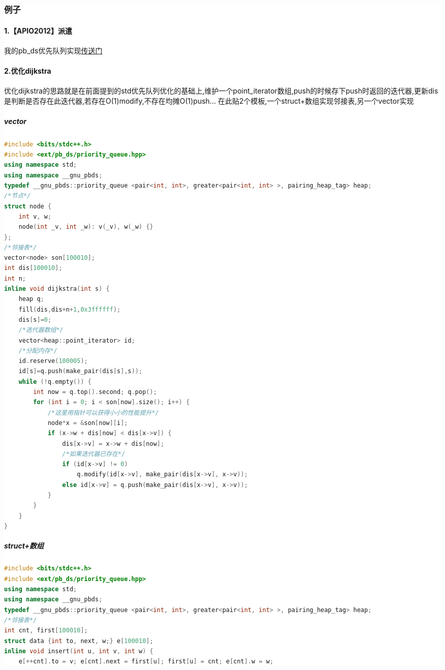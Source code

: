 ### 例子
#### 1.【APIO2012】派遣
我的pb_ds优先队列实现[传送门](http://oi.xehoth.cc/2016/08/02/%E3%80%90APIO2012%E3%80%91%E6%B4%BE%E9%81%A3/)
#### 2.优化dijkstra
优化dijkstra的思路就是在前面提到的std优先队列优化的基础上,维护一个point_iterator数组,push的时候存下push时返回的迭代器,更新dis是判断是否存在此迭代器,若存在O(1)modify,不存在均摊O(1)push...
在此贴2个模板,一个struct+数组实现邻接表,另一个vector实现
##### vector
``` cpp
#include <bits/stdc++.h>
#include <ext/pb_ds/priority_queue.hpp>
using namespace std;
using namespace __gnu_pbds;
typedef __gnu_pbds::priority_queue <pair<int, int>, greater<pair<int, int> >, pairing_heap_tag> heap;
/*节点*/
struct node {
    int v, w;
    node(int _v, int _w): v(_v), w(_w) {}
};
/*邻接表*/
vector<node> son[100010];
int dis[100010];
int n;
inline void dijkstra(int s) {
    heap q;
    fill(dis,dis+n+1,0x3ffffff);
    dis[s]=0;
    /*迭代器数组*/
    vector<heap::point_iterator> id;
    /*分配内存*/
    id.reserve(100005);
    id[s]=q.push(make_pair(dis[s],s));
    while (!q.empty()) {
        int now = q.top().second; q.pop();
        for (int i = 0; i < son[now].size(); i++) {
            /*这里用指针可以获得小小的性能提升*/
            node*x = &son[now][i];
            if (x->w + dis[now] < dis[x->v]) {
                dis[x->v] = x->w + dis[now];
                /*如果迭代器已存在*/
                if (id[x->v] != 0)
                    q.modify(id[x->v], make_pair(dis[x->v], x->v));
                else id[x->v] = q.push(make_pair(dis[x->v], x->v));
            }
        }
    }
}
```
##### struct+数组
``` cpp
#include <bits/stdc++.h>
#include <ext/pb_ds/priority_queue.hpp>
using namespace std;
using namespace __gnu_pbds;
typedef __gnu_pbds::priority_queue <pair<int, int>, greater<pair<int, int> >, pairing_heap_tag> heap;
/*邻接表*/
int cnt, first[100010];
struct data {int to, next, w;} e[100010];
inline void insert(int u, int v, int w) {
    e[++cnt].to = v; e[cnt].next = first[u]; first[u] = cnt; e[cnt].w = w;
```